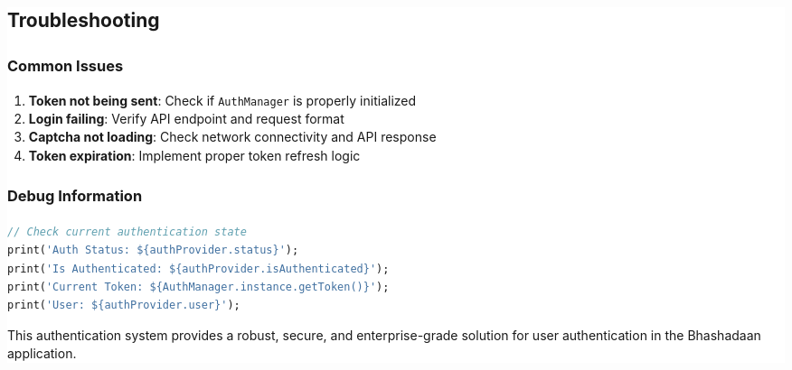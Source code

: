 ## Troubleshooting

### Common Issues

1. **Token not being sent**: Check if `AuthManager` is properly initialized
2. **Login failing**: Verify API endpoint and request format
3. **Captcha not loading**: Check network connectivity and API response
4. **Token expiration**: Implement proper token refresh logic

### Debug Information

```dart
// Check current authentication state
print('Auth Status: ${authProvider.status}');
print('Is Authenticated: ${authProvider.isAuthenticated}');
print('Current Token: ${AuthManager.instance.getToken()}');
print('User: ${authProvider.user}');
```

This authentication system provides a robust, secure, and enterprise-grade solution for user authentication in the Bhashadaan application.
